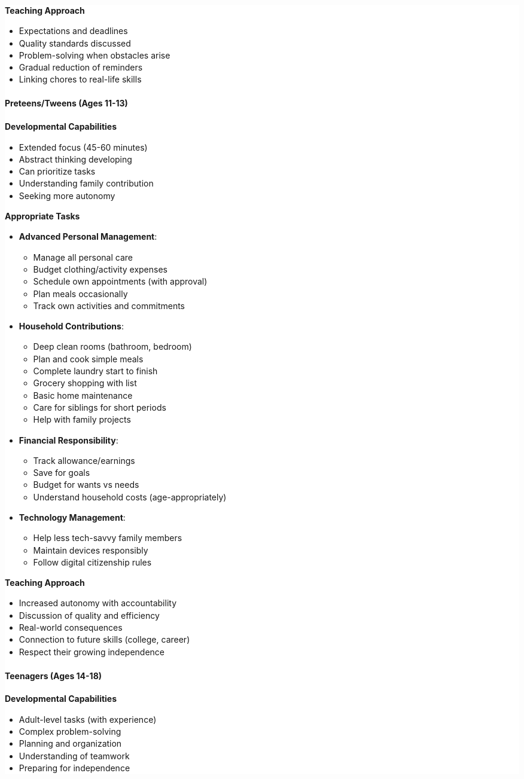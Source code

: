 **Teaching Approach**
- Expectations and deadlines
- Quality standards discussed
- Problem-solving when obstacles arise
- Gradual reduction of reminders
- Linking chores to real-life skills

#### Preteens/Tweens (Ages 11-13)

**Developmental Capabilities**
- Extended focus (45-60 minutes)
- Abstract thinking developing
- Can prioritize tasks
- Understanding family contribution
- Seeking more autonomy

**Appropriate Tasks**
- **Advanced Personal Management**:
  - Manage all personal care
  - Budget clothing/activity expenses
  - Schedule own appointments (with approval)
  - Plan meals occasionally
  - Track own activities and commitments

- **Household Contributions**:
  - Deep clean rooms (bathroom, bedroom)
  - Plan and cook simple meals
  - Complete laundry start to finish
  - Grocery shopping with list
  - Basic home maintenance
  - Care for siblings for short periods
  - Help with family projects

- **Financial Responsibility**:
  - Track allowance/earnings
  - Save for goals
  - Budget for wants vs needs
  - Understand household costs (age-appropriately)

- **Technology Management**:
  - Help less tech-savvy family members
  - Maintain devices responsibly
  - Follow digital citizenship rules

**Teaching Approach**
- Increased autonomy with accountability
- Discussion of quality and efficiency
- Real-world consequences
- Connection to future skills (college, career)
- Respect their growing independence

#### Teenagers (Ages 14-18)

**Developmental Capabilities**
- Adult-level tasks (with experience)
- Complex problem-solving
- Planning and organization
- Understanding of teamwork
- Preparing for independence
